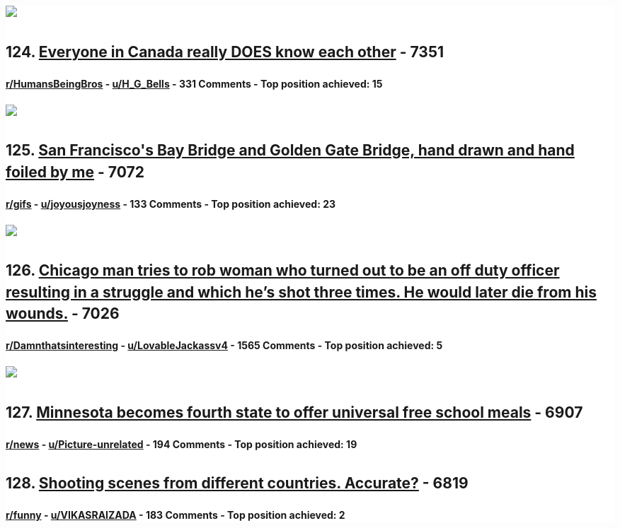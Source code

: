 <a href="https://v.redd.it/bsld3gjqaloa1"><img src="https://b.thumbs.redditmedia.com/Rq8TYDxDKeGtqGeEc9RNi4QFG6HFFXf_jtuSY4a2wRY.jpg"></img></a>

## 124. [Everyone in Canada really DOES know each other](http://reddit.com/r/HumansBeingBros/comments/11ugiyp/everyone_in_canada_really_does_know_each_other/) - 7351
#### [r/HumansBeingBros](http://reddit.com/r/HumansBeingBros) - [u/H_G_Bells](http://reddit.com/u/H_G_Bells) - 331 Comments - Top position achieved: 15

<a href="https://v.redd.it/7703ku4kzfoa1"><img src="https://b.thumbs.redditmedia.com/C5Ezuk0ZUx9z4xYZ_QFbaxLhywAQpMH4daRQDX8vlpw.jpg"></img></a>

## 125. [San Francisco's Bay Bridge and Golden Gate Bridge, hand drawn and hand foiled by me](http://reddit.com/r/gifs/comments/11ubitt/san_franciscos_bay_bridge_and_golden_gate_bridge/) - 7072
#### [r/gifs](http://reddit.com/r/gifs) - [u/joyousjoyness](http://reddit.com/u/joyousjoyness) - 133 Comments - Top position achieved: 23

<a href="https://i.imgur.com/mSedVv9.gifv"><img src="https://b.thumbs.redditmedia.com/1MlamFVTkaUGCeCzRQJ86d_7i-VBVLjhLfC3_rAzoGM.jpg"></img></a>

## 126. [Chicago man tries to rob woman who turned out to be an off duty officer resulting in a struggle and which he’s shot three times. He would later die from his wounds.](http://reddit.com/r/Damnthatsinteresting/comments/11uwnp4/chicago_man_tries_to_rob_woman_who_turned_out_to/) - 7026
#### [r/Damnthatsinteresting](http://reddit.com/r/Damnthatsinteresting) - [u/LovableJackassv4](http://reddit.com/u/LovableJackassv4) - 1565 Comments - Top position achieved: 5

<a href="https://v.redd.it/yknex1an5loa1"><img src="https://b.thumbs.redditmedia.com/VDBpno237IVsebdFzg4GKJUfry03uIZXqWEe2bbZEDc.jpg"></img></a>

## 127. [Minnesota becomes fourth state to offer universal free school meals](http://reddit.com/r/news/comments/11v351u/minnesota_becomes_fourth_state_to_offer_universal/) - 6907
#### [r/news](http://reddit.com/r/news) - [u/Picture-unrelated](http://reddit.com/u/Picture-unrelated) - 194 Comments - Top position achieved: 19

## 128. [Shooting scenes from different countries. Accurate?](http://reddit.com/r/funny/comments/11uf8ax/shooting_scenes_from_different_countries_accurate/) - 6819
#### [r/funny](http://reddit.com/r/funny) - [u/VIKASRAIZADA](http://reddit.com/u/VIKASRAIZADA) - 183 Comments - Top position achieved: 2
